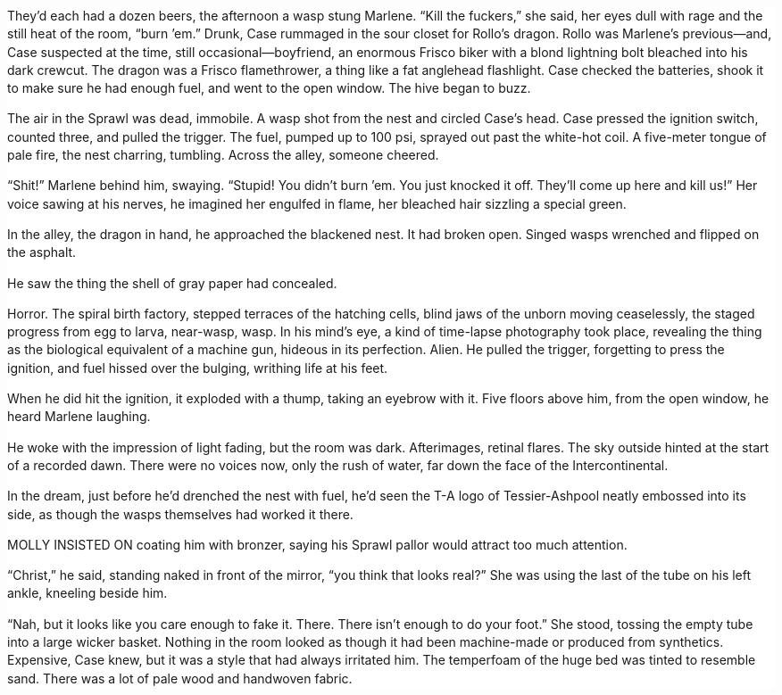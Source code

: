They’d each had a dozen beers, the afternoon a wasp stung Marlene. “Kill the
fuckers,” she said, her eyes dull with rage and the still heat of the room,
“burn ’em.” Drunk, Case rummaged in the sour closet for Rollo’s dragon. Rollo
was Marlene’s previous—and, Case suspected at the time, still
occasional—boyfriend, an enormous Frisco biker with a blond lightning bolt
bleached into his dark crewcut. The dragon was a Frisco flamethrower, a thing
like a fat anglehead flashlight. Case checked the batteries, shook it to make
sure he had enough fuel, and went to the open window. The hive began to buzz.

The air in the Sprawl was dead, immobile. A wasp shot from the nest and circled
Case’s head. Case pressed the ignition switch, counted three, and pulled the
trigger. The fuel, pumped up to 100 psi, sprayed out past the white-hot coil. A
five-meter tongue of pale fire, the nest charring, tumbling. Across the alley,
someone cheered.

“Shit!” Marlene behind him, swaying. “Stupid! You didn’t burn ’em. You just
knocked it off. They’ll come up here and kill us!” Her voice sawing at his
nerves, he imagined her engulfed in flame, her bleached hair sizzling a special
green.

In the alley, the dragon in hand, he approached the blackened nest. It had
broken open. Singed wasps wrenched and flipped on the asphalt.

He saw the thing the shell of gray paper had concealed.

Horror. The spiral birth factory, stepped terraces of the hatching cells, blind
jaws of the unborn moving ceaselessly, the staged progress from egg to larva,
near-wasp, wasp. In his mind’s eye, a kind of time-lapse photography took
place, revealing the thing as the biological equivalent of a machine gun,
hideous in its perfection. Alien. He pulled the trigger, forgetting to press
the ignition, and fuel hissed over the bulging, writhing life at his feet.

When he did hit the ignition, it exploded with a thump, taking an eyebrow with
it. Five floors above him, from the open window, he heard Marlene laughing.

He woke with the impression of light fading, but the room was dark.
Afterimages, retinal flares. The sky outside hinted at the start of a recorded
dawn. There were no voices now, only the rush of water, far down the face of
the Intercontinental.

In the dream, just before he’d drenched the nest with fuel, he’d seen the T-A
logo of Tessier-Ashpool neatly embossed into its side, as though the wasps
themselves had worked it there.

MOLLY INSISTED ON coating him with bronzer, saying his Sprawl pallor would
attract too much attention.

“Christ,” he said, standing naked in front of the mirror, “you think that looks
real?” She was using the last of the tube on his left ankle, kneeling beside
him.

“Nah, but it looks like you care enough to fake it. There. There isn’t enough
to do your foot.” She stood, tossing the empty tube into a large wicker basket.
Nothing in the room looked as though it had been machine-made or produced from
synthetics. Expensive, Case knew, but it was a style that had always irritated
him. The temperfoam of the huge bed was tinted to resemble sand. There was a
lot of pale wood and handwoven fabric.

